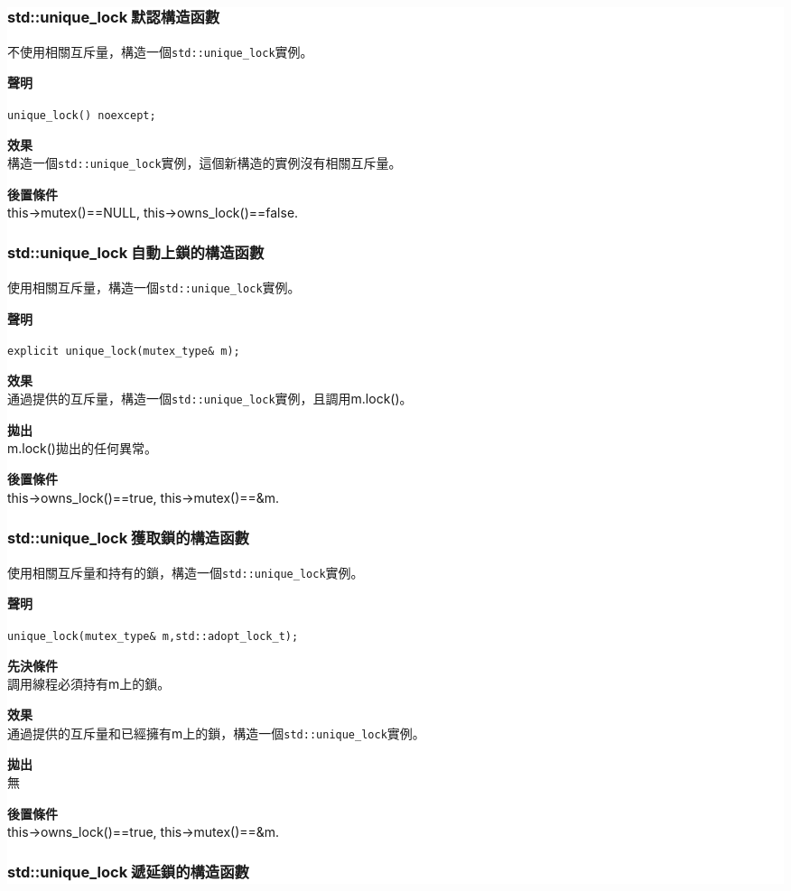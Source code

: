 ### std::unique_lock 默認構造函數

不使用相關互斥量，構造一個`std::unique_lock`實例。

**聲明**

```
unique_lock() noexcept;
```

**效果**<br>
構造一個`std::unique_lock`實例，這個新構造的實例沒有相關互斥量。

**後置條件**<br>
this->mutex()==NULL, this->owns_lock()==false.

### std::unique_lock 自動上鎖的構造函數

使用相關互斥量，構造一個`std::unique_lock`實例。

**聲明**

```
explicit unique_lock(mutex_type& m);
```

**效果**<br>
通過提供的互斥量，構造一個`std::unique_lock`實例，且調用m.lock()。

**拋出**<br>
m.lock()拋出的任何異常。

**後置條件**<br>
this->owns_lock()==true, this->mutex()==&m.

### std::unique_lock 獲取鎖的構造函數

使用相關互斥量和持有的鎖，構造一個`std::unique_lock`實例。

**聲明**

```
unique_lock(mutex_type& m,std::adopt_lock_t);
```

**先決條件**<br>
調用線程必須持有m上的鎖。

**效果**<br>
通過提供的互斥量和已經擁有m上的鎖，構造一個`std::unique_lock`實例。

**拋出**<br>
無

**後置條件**<br>
this->owns_lock()==true, this->mutex()==&m.

### std::unique_lock 遞延鎖的構造函數
